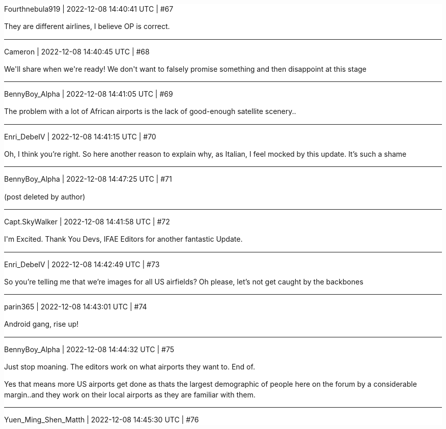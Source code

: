 
Fourthnebula919 | 2022-12-08 14:40:41 UTC | #67

They are different airlines, I believe OP is correct.

---

Cameron | 2022-12-08 14:40:45 UTC | #68

We'll share when we're ready! We don't want to falsely promise something and then disappoint at this stage

---

BennyBoy_Alpha | 2022-12-08 14:41:05 UTC | #69

The problem with a lot of African airports is the lack of good-enough satellite scenery..

---

Enri_DebeIV | 2022-12-08 14:41:15 UTC | #70

Oh, I think you’re right. So here another reason to explain why, as Italian, I feel mocked by this update. It’s such a shame

---

BennyBoy_Alpha | 2022-12-08 14:47:25 UTC | #71

(post deleted by author)

---

Capt.SkyWalker | 2022-12-08 14:41:58 UTC | #72

I'm Excited. Thank You Devs, IFAE Editors for another fantastic Update.

---

Enri_DebeIV | 2022-12-08 14:42:49 UTC | #73

So you’re telling me that we’re images for all US airfields? Oh please, let’s not get caught by the backbones

---

parin365 | 2022-12-08 14:43:01 UTC | #74

Android gang, rise up!

---

BennyBoy_Alpha | 2022-12-08 14:44:32 UTC | #75

Just stop moaning. The editors work on what airports they want to. End of.

Yes that means more US airports get done as thats the largest demographic of people here on the forum by a considerable margin..and they work on their local airports as they are familiar with them.

---

Yuen_Ming_Shen_Matth | 2022-12-08 14:45:30 UTC | #76
